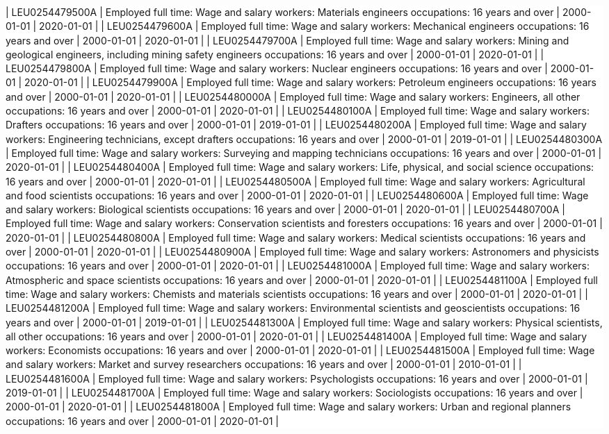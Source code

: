 | LEU0254479500A | Employed full time: Wage and salary workers: Materials engineers occupations: 16 years and over                                                                                       | 2000-01-01          | 2020-01-01        |
| LEU0254479600A | Employed full time: Wage and salary workers: Mechanical engineers occupations: 16 years and over                                                                                      | 2000-01-01          | 2020-01-01        |
| LEU0254479700A | Employed full time: Wage and salary workers: Mining and geological engineers, including mining safety engineers occupations: 16 years and over                                        | 2000-01-01          | 2020-01-01        |
| LEU0254479800A | Employed full time: Wage and salary workers: Nuclear engineers occupations: 16 years and over                                                                                         | 2000-01-01          | 2020-01-01        |
| LEU0254479900A | Employed full time: Wage and salary workers: Petroleum engineers occupations: 16 years and over                                                                                       | 2000-01-01          | 2020-01-01        |
| LEU0254480000A | Employed full time: Wage and salary workers: Engineers, all other occupations: 16 years and over                                                                                      | 2000-01-01          | 2020-01-01        |
| LEU0254480100A | Employed full time: Wage and salary workers: Drafters occupations: 16 years and over                                                                                                  | 2000-01-01          | 2019-01-01        |
| LEU0254480200A | Employed full time: Wage and salary workers: Engineering technicians, except drafters occupations: 16 years and over                                                                  | 2000-01-01          | 2019-01-01        |
| LEU0254480300A | Employed full time: Wage and salary workers: Surveying and mapping technicians occupations: 16 years and over                                                                         | 2000-01-01          | 2020-01-01        |
| LEU0254480400A | Employed full time: Wage and salary workers: Life, physical, and social science occupations: 16 years and over                                                                        | 2000-01-01          | 2020-01-01        |
| LEU0254480500A | Employed full time: Wage and salary workers: Agricultural and food scientists occupations: 16 years and over                                                                          | 2000-01-01          | 2020-01-01        |
| LEU0254480600A | Employed full time: Wage and salary workers: Biological scientists occupations: 16 years and over                                                                                     | 2000-01-01          | 2020-01-01        |
| LEU0254480700A | Employed full time: Wage and salary workers: Conservation scientists and foresters occupations: 16 years and over                                                                     | 2000-01-01          | 2020-01-01        |
| LEU0254480800A | Employed full time: Wage and salary workers: Medical scientists occupations: 16 years and over                                                                                        | 2000-01-01          | 2020-01-01        |
| LEU0254480900A | Employed full time: Wage and salary workers: Astronomers and physicists occupations: 16 years and over                                                                                | 2000-01-01          | 2020-01-01        |
| LEU0254481000A | Employed full time: Wage and salary workers: Atmospheric and space scientists occupations: 16 years and over                                                                          | 2000-01-01          | 2020-01-01        |
| LEU0254481100A | Employed full time: Wage and salary workers: Chemists and materials scientists occupations: 16 years and over                                                                         | 2000-01-01          | 2020-01-01        |
| LEU0254481200A | Employed full time: Wage and salary workers: Environmental scientists and geoscientists occupations: 16 years and over                                                                | 2000-01-01          | 2019-01-01        |
| LEU0254481300A | Employed full time: Wage and salary workers: Physical scientists, all other occupations: 16 years and over                                                                            | 2000-01-01          | 2020-01-01        |
| LEU0254481400A | Employed full time: Wage and salary workers: Economists occupations: 16 years and over                                                                                                | 2000-01-01          | 2020-01-01        |
| LEU0254481500A | Employed full time: Wage and salary workers: Market and survey researchers occupations: 16 years and over                                                                             | 2000-01-01          | 2010-01-01        |
| LEU0254481600A | Employed full time: Wage and salary workers: Psychologists occupations: 16 years and over                                                                                             | 2000-01-01          | 2019-01-01        |
| LEU0254481700A | Employed full time: Wage and salary workers: Sociologists occupations: 16 years and over                                                                                              | 2000-01-01          | 2020-01-01        |
| LEU0254481800A | Employed full time: Wage and salary workers: Urban and regional planners occupations: 16 years and over                                                                               | 2000-01-01          | 2020-01-01        |